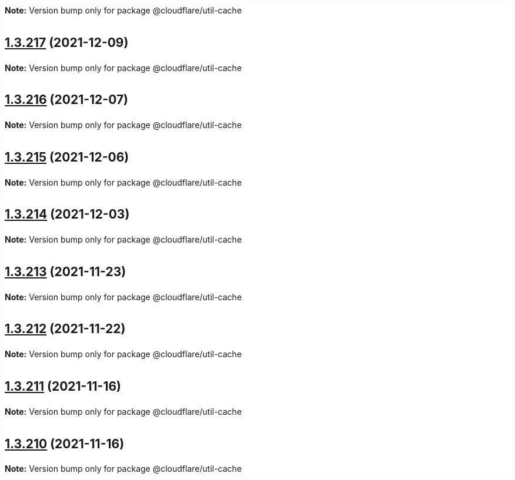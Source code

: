 **Note:** Version bump only for package @cloudflare/util-cache

## [1.3.217](http://stash.cfops.it:7999/fe/stratus/compare/@cloudflare/util-cache@1.3.216...@cloudflare/util-cache@1.3.217) (2021-12-09)

**Note:** Version bump only for package @cloudflare/util-cache

## [1.3.216](http://stash.cfops.it:7999/fe/stratus/compare/@cloudflare/util-cache@1.3.215...@cloudflare/util-cache@1.3.216) (2021-12-07)

**Note:** Version bump only for package @cloudflare/util-cache

## [1.3.215](http://stash.cfops.it:7999/fe/stratus/compare/@cloudflare/util-cache@1.3.214...@cloudflare/util-cache@1.3.215) (2021-12-06)

**Note:** Version bump only for package @cloudflare/util-cache

## [1.3.214](http://stash.cfops.it:7999/fe/stratus/compare/@cloudflare/util-cache@1.3.213...@cloudflare/util-cache@1.3.214) (2021-12-03)

**Note:** Version bump only for package @cloudflare/util-cache

## [1.3.213](http://stash.cfops.it:7999/fe/stratus/compare/@cloudflare/util-cache@1.3.212...@cloudflare/util-cache@1.3.213) (2021-11-23)

**Note:** Version bump only for package @cloudflare/util-cache

## [1.3.212](http://stash.cfops.it:7999/fe/stratus/compare/@cloudflare/util-cache@1.3.211...@cloudflare/util-cache@1.3.212) (2021-11-22)

**Note:** Version bump only for package @cloudflare/util-cache

## [1.3.211](http://stash.cfops.it:7999/fe/stratus/compare/@cloudflare/util-cache@1.3.210...@cloudflare/util-cache@1.3.211) (2021-11-16)

**Note:** Version bump only for package @cloudflare/util-cache

## [1.3.210](http://stash.cfops.it:7999/fe/stratus/compare/@cloudflare/util-cache@1.3.209...@cloudflare/util-cache@1.3.210) (2021-11-16)

**Note:** Version bump only for package @cloudflare/util-cache
